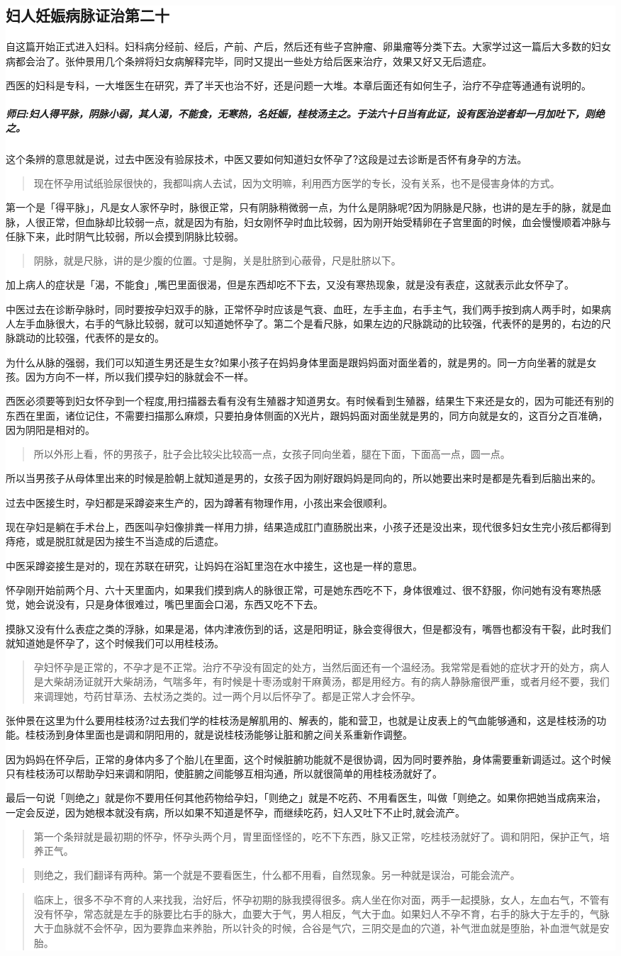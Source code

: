 ## 妇人妊娠病脉证治第二十

自这篇开始正式进入妇科。妇科病分经前、经后，产前、产后，然后还有些子宫肿瘤、卵巢瘤等分类下去。大家学过这一篇后大多数的妇女病都会治了。张仲景用几个条辨将妇女病解释完毕，同时又提出一些处方给后医来治疗，效果又好又无后遗症。

西医的妇科是专科，一大堆医生在研究，弄了半天也治不好，还是问题一大堆。本章后面还有如何生子，治疗不孕症等通通有说明的。

##### 师曰:妇人得平脉，阴脉小弱，其人渴，不能食，无寒热，名妊娠，桂枝汤主之。于法六十日当有此证，设有医治逆者却一月加吐下，则绝之。

这个条辨的意思就是说，过去中医没有验尿技术，中医又要如何知道妇女怀孕了?这段是过去诊断是否怀有身孕的方法。

> 现在怀孕用试纸验尿很快的，我都叫病人去试，因为文明嘛，利用西方医学的专长，没有关系，也不是侵害身体的方式。

第一个是「得平脉」，凡是女人家怀孕时，脉很正常，只有阴脉稍微弱一点，为什么是阴脉呢?因为阴脉是尺脉，也讲的是左手的脉，就是血脉，人很正常，但血脉却比较弱一点，就是因为有胎，妇女刚怀孕时血比较弱，因为刚开始受精卵在子宫里面的时候，血会慢慢顺着冲脉与任脉下来，此时阴气比较弱，所以会摸到阴脉比较弱。

> 阴脉，就是尺脉，讲的是少腹的位置。寸是胸，关是肚脐到心蔽骨，尺是肚脐以下。

加上病人的症状是「渴，不能食」,嘴巴里面很渴，但是东西却吃不下去，又没有寒热现象，就是没有表症，这就表示此女怀孕了。

中医过去在诊断孕脉时，同时要按孕妇双手的脉，正常怀孕时应该是气衰、血旺，左手主血，右手主气，我们两手按到病人两手时，如果病人左手血脉很大，右手的气脉比较弱，就可以知道她怀孕了。第二个是看尺脉，如果左边的尺脉跳动的比较强，代表怀的是男的，右边的尺脉跳动的比较强，代表怀的是女的。

为什么从脉的强弱，我们可以知道生男还是生女?如果小孩子在妈妈身体里面是跟妈妈面对面坐着的，就是男的。同一方向坐著的就是女孩。因为方向不一样，所以我们摸孕妇的脉就会不一样。

西医必须要等到妇女怀孕到一个程度,用扫描器去看有没有生殖器才知道男女。有时候看到生殖器，结果生下来还是女的，因为可能还有别的东西在里面，诸位记住，不需要扫描那么麻烦，只要拍身体侧面的X光片，跟妈妈面对面坐就是男的，同方向就是女的，这百分之百准确，因为阴阳是相对的。

> 所以外形上看，怀的男孩子，肚子会比较尖比较高一点，女孩子同向坐着，腿在下面，下面高一点，圆一点。

所以当男孩子从母体里出来的时候是脸朝上就知道是男的，女孩子因为刚好跟妈妈是同向的，所以她要出来时是都是先看到后脑出来的。

过去中医接生时，孕妇都是采蹲姿来生产的，因为蹲著有物理作用，小孩出来会很顺利。

现在孕妇是躺在手术台上，西医叫孕妇像排粪一样用力排，结果造成肛门直肠脱出来，小孩子还是没出来，现代很多妇女生完小孩后都得到痔疮，或是脱肛就是因为接生不当造成的后遗症。

中医采蹲姿接生是对的，现在苏联在研究，让妈妈在浴缸里泡在水中接生，这也是一样的意思。

怀孕刚开始前两个月、六十天里面内，如果我们摸到病人的脉很正常，可是她东西吃不下，身体很难过、很不舒服，你问她有没有寒热感觉，她会说没有，只是身体很难过，嘴巴里面会口渴，东西又吃不下去。

摸脉又没有什么表症之类的浮脉，如果是渴，体内津液伤到的话，这是阳明证，脉会变得很大，但是都没有，嘴唇也都没有干裂，此时我们就知道她是怀孕了，这个时候我们可以用桂枝汤。

> 孕妇怀孕是正常的，不孕才是不正常。治疗不孕没有固定的处方，当然后面还有一个温经汤。我常常是看她的症状才开的处方，病人是大柴胡汤证就开大柴胡汤，气喘多年，有时候是十枣汤或射干麻黄汤，都是用经方。有的病人静脉瘤很严重，或者月经不要，我们来调理她，芍药甘草汤、去杖汤之类的。过一两个月以后怀孕了。都是正常人才会怀孕。

张仲景在这里为什么要用桂枝汤?过去我们学的桂枝汤是解肌用的、解表的，能和营卫，也就是让皮表上的气血能够通和，这是桂枝汤的功能。桂枝汤到身体里面也是调和阴阳用的，就是说桂枝汤能够让脏和腑之间关系重新作调整。

因为妈妈在怀孕后，正常的身体内多了个胎儿在里面，这个时候脏腑功能就不是很协调，因为同时要养胎，身体需要重新调适过。这个时候只有桂枝汤可以帮助孕妇来调和阴阳，使脏腑之间能够互相沟通，所以就很简单的用桂枝汤就好了。

最后一句说「则绝之」就是你不要用任何其他药物给孕妇，「则绝之」就是不吃药、不用看医生，叫做「则绝之。如果你把她当成病来治，一定会反逆，因为她根本就没有病，所以如果不知道是怀孕，而继续吃药，妇人又吐下不止时,就会流产。

> 第一个条辩就是最初期的怀孕，怀孕头两个月，胃里面怪怪的，吃不下东西，脉又正常，吃桂枝汤就好了。调和阴阳，保护正气，培养正气。

> 则绝之，我们翻译有两种。第一个就是不要看医生，什么都不用看，自然现象。另一种就是误治，可能会流产。

> 临床上，很多不孕不育的人来找我，治好后，怀孕初期的脉我摸得很多。病人坐在你对面，两手一起摸脉，女人，左血右气，不管有没有怀孕，常态就是左手的脉要比右手的脉大，血要大于气，男人相反，气大于血。如果妇人不孕不育，右手的脉大于左手的，气脉大于血脉就不会怀孕，因为要靠血来养胎，所以针灸的时候，合谷是气穴，三阴交是血的穴道，补气泄血就是堕胎，补血泄气就是安胎。
